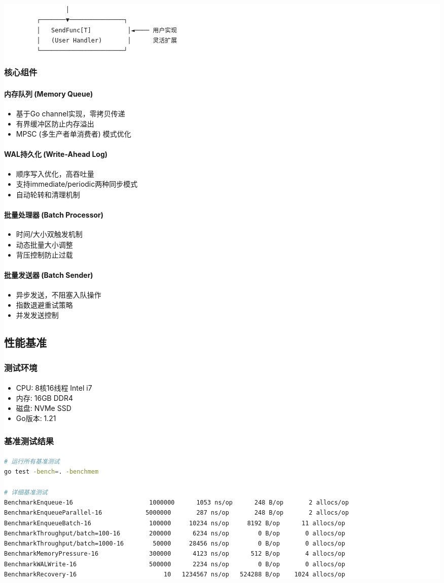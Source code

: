```
                 │
         ┌───────▼───────────────┐
         │   SendFunc[T]          │◄──── 用户实现
         │   (User Handler)       │      灵活扩展
         └───────────────────────┘
```

### 核心组件

#### 内存队列 (Memory Queue)
- 基于Go channel实现，零拷贝传递
- 有界缓冲区防止内存溢出
- MPSC (多生产者单消费者) 模式优化

#### WAL持久化 (Write-Ahead Log)
- 顺序写入优化，高吞吐量
- 支持immediate/periodic两种同步模式
- 自动轮转和清理机制

#### 批量处理器 (Batch Processor)
- 时间/大小双触发机制
- 动态批量大小调整
- 背压控制防止过载

#### 批量发送器 (Batch Sender)
- 异步发送，不阻塞入队操作
- 指数退避重试策略
- 并发发送控制

## 性能基准

### 测试环境
- CPU: 8核16线程 Intel i7
- 内存: 16GB DDR4
- 磁盘: NVMe SSD
- Go版本: 1.21

### 基准测试结果
```bash
# 运行所有基准测试
go test -bench=. -benchmem

# 详细基准测试
BenchmarkEnqueue-16                     1000000      1053 ns/op      248 B/op       2 allocs/op
BenchmarkEnqueueParallel-16            5000000       287 ns/op       248 B/op       2 allocs/op
BenchmarkEnqueueBatch-16                100000     10234 ns/op     8192 B/op      11 allocs/op
BenchmarkThroughput/batch=100-16        200000      6234 ns/op        0 B/op       0 allocs/op
BenchmarkThroughput/batch=1000-16        50000     28456 ns/op        0 B/op       0 allocs/op
BenchmarkMemoryPressure-16              300000      4123 ns/op      512 B/op       4 allocs/op
BenchmarkWALWrite-16                    500000      2234 ns/op        0 B/op       0 allocs/op
BenchmarkRecovery-16                        10   1234567 ns/op   524288 B/op    1024 allocs/op
```
